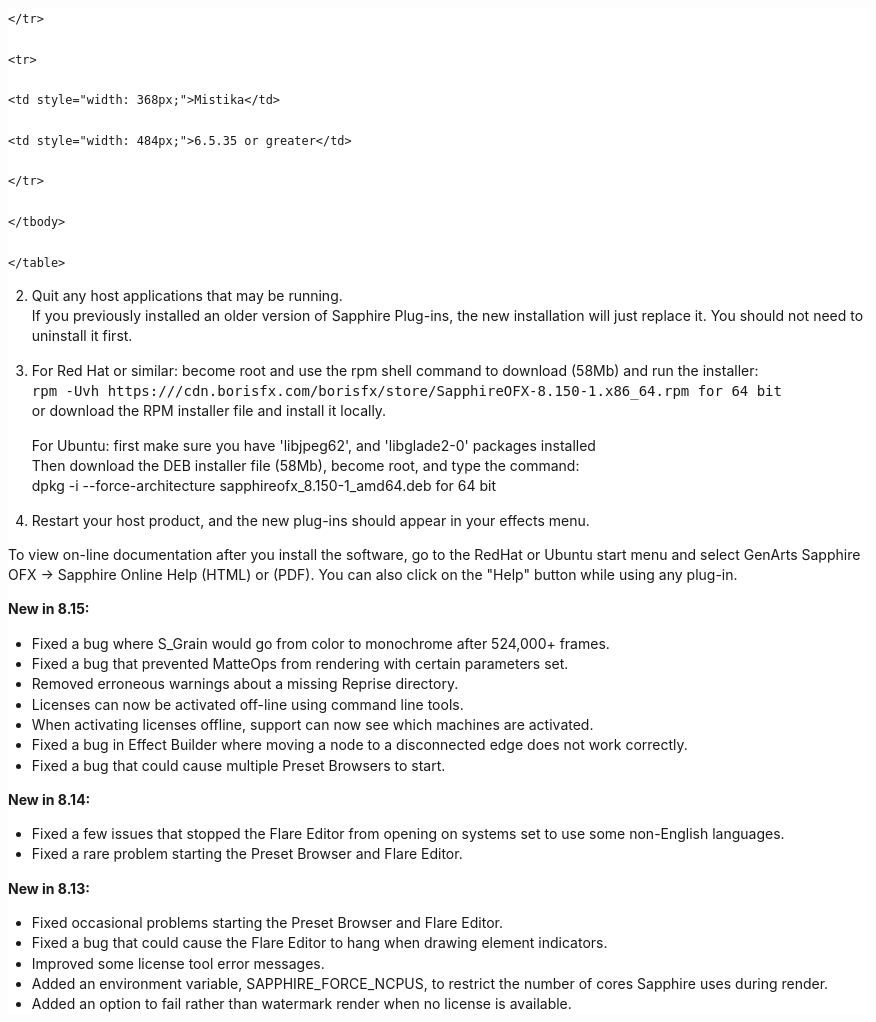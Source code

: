     </tr>

    <tr>

    <td style="width: 368px;">Mistika</td>

    <td style="width: 484px;">6.5.35 or greater</td>

    </tr>

    </tbody>

    </table>

2.  Quit any host applications that may be running.  
    If you previously installed an older version of Sapphire Plug-ins, the new installation will just replace it. You should not need to uninstall it first.
3.  For Red Hat or similar: become root and use the rpm shell command to download (58Mb) and run the installer:  
    <span style="font-family: monospace; ">rpm -Uvh https:///cdn.borisfx.com/borisfx/store/SapphireOFX-8.150-1.x86_64.rpm for 64 bit</span>  
    or download the RPM installer file and install it locally.

    For Ubuntu: first make sure you have 'libjpeg62', and 'libglade2-0' packages installed  
    Then download the DEB installer file (58Mb), become root, and type the command:  
    dpkg -i --force-architecture sapphireofx_8.150-1_amd64.deb for 64 bit

4.  <span style="line-height: 20px;">Restart your host product, and the new plug-ins should appear in your effects menu.</span>

To view on-line documentation after you install the software, go to the RedHat or Ubuntu start menu and select GenArts Sapphire OFX -> Sapphire Online Help (HTML) or (PDF). You can also click on the "Help" button while using any plug-in.

**New in 8.15:**

*   Fixed a bug where S_Grain would go from color to monochrome after 524,000+ frames.
*   Fixed a bug that prevented MatteOps from rendering with certain parameters set.
*   Removed erroneous warnings about a missing Reprise directory.
*   Licenses can now be activated off-line using command line tools.
*   When activating licenses offline, support can now see which machines are activated.
*   Fixed a bug in Effect Builder where moving a node to a disconnected edge does not work correctly.
*   Fixed a bug that could cause multiple Preset Browsers to start.

**New in 8.14:**

*   Fixed a few issues that stopped the Flare Editor from opening on systems set to use some non-English languages.
*   Fixed a rare problem starting the Preset Browser and Flare Editor.

**New in 8.13:**

*   Fixed occasional problems starting the Preset Browser and Flare Editor.
*   Fixed a bug that could cause the Flare Editor to hang when drawing element indicators.
*   Improved some license tool error messages.
*   Added an environment variable, SAPPHIRE_FORCE_NCPUS, to restrict the number of cores Sapphire uses during render.
*   Added an option to fail rather than watermark render when no license is available.
